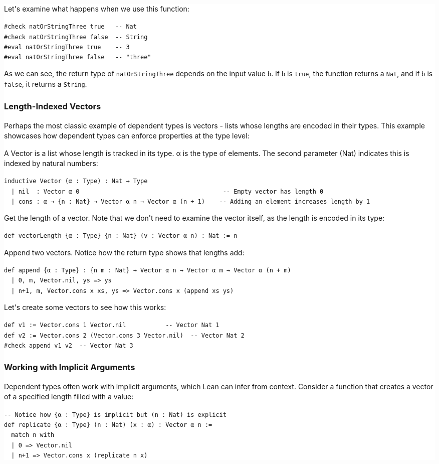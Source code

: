 Let's examine what happens when we use this function:

```lean
#check natOrStringThree true   -- Nat
#check natOrStringThree false  -- String
#eval natOrStringThree true    -- 3
#eval natOrStringThree false   -- "three"
```

As we can see, the return type of `natOrStringThree` depends on the input value `b`. If `b` is `true`, the function returns a `Nat`, and if `b` is `false`, it returns a `String`.

### Length-Indexed Vectors

Perhaps the most classic example of dependent types is vectors - lists whose lengths are encoded in their types. This example showcases how dependent types can enforce properties at the type level:

A Vector is a list whose length is tracked in its type. α is the type of elements. The second parameter (Nat) indicates this is indexed by natural numbers:

```lean
inductive Vector (α : Type) : Nat → Type
  | nil  : Vector α 0                                        -- Empty vector has length 0
  | cons : α → {n : Nat} → Vector α n → Vector α (n + 1)    -- Adding an element increases length by 1
```

Get the length of a vector. Note that we don't need to examine the vector itself, as the length is encoded in its type:

```lean
def vectorLength {α : Type} {n : Nat} (v : Vector α n) : Nat := n
```

Append two vectors. Notice how the return type shows that lengths add:

```lean
def append {α : Type} : {n m : Nat} → Vector α n → Vector α m → Vector α (n + m)
  | 0, m, Vector.nil, ys => ys
  | n+1, m, Vector.cons x xs, ys => Vector.cons x (append xs ys)
```

Let's create some vectors to see how this works:

```lean
def v1 := Vector.cons 1 Vector.nil           -- Vector Nat 1
def v2 := Vector.cons 2 (Vector.cons 3 Vector.nil)  -- Vector Nat 2
#check append v1 v2  -- Vector Nat 3
```

### Working with Implicit Arguments

Dependent types often work with implicit arguments, which Lean can infer from context. Consider a function that creates a vector of a specified length filled with a value:

```lean
-- Notice how {α : Type} is implicit but (n : Nat) is explicit
def replicate {α : Type} (n : Nat) (x : α) : Vector α n :=
  match n with
  | 0 => Vector.nil
  | n+1 => Vector.cons x (replicate n x)
```
